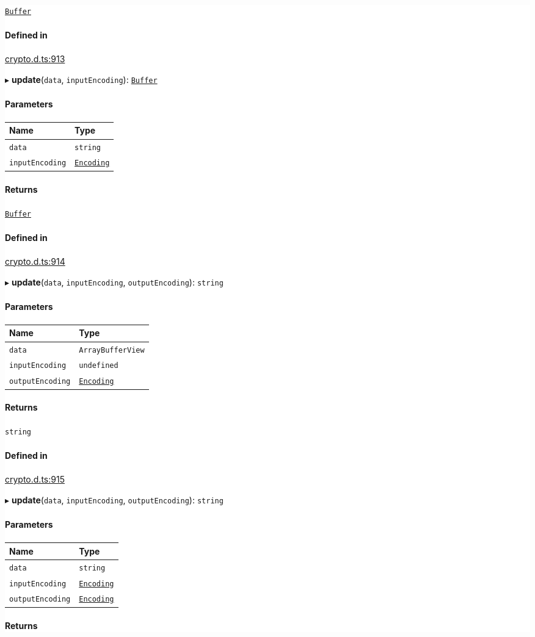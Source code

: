 [`Buffer`](../modules/buffer_.md#buffer)

#### Defined in

[crypto.d.ts:913](https://github.com/valgaze/bun-types/blob/5e53f27/crypto.d.ts#L913)

▸ **update**(`data`, `inputEncoding`): [`Buffer`](../modules/buffer_.md#buffer)

#### Parameters

| Name | Type |
| :------ | :------ |
| `data` | `string` |
| `inputEncoding` | [`Encoding`](../modules/crypto_.md#encoding) |

#### Returns

[`Buffer`](../modules/buffer_.md#buffer)

#### Defined in

[crypto.d.ts:914](https://github.com/valgaze/bun-types/blob/5e53f27/crypto.d.ts#L914)

▸ **update**(`data`, `inputEncoding`, `outputEncoding`): `string`

#### Parameters

| Name | Type |
| :------ | :------ |
| `data` | `ArrayBufferView` |
| `inputEncoding` | `undefined` |
| `outputEncoding` | [`Encoding`](../modules/crypto_.md#encoding) |

#### Returns

`string`

#### Defined in

[crypto.d.ts:915](https://github.com/valgaze/bun-types/blob/5e53f27/crypto.d.ts#L915)

▸ **update**(`data`, `inputEncoding`, `outputEncoding`): `string`

#### Parameters

| Name | Type |
| :------ | :------ |
| `data` | `string` |
| `inputEncoding` | [`Encoding`](../modules/crypto_.md#encoding) |
| `outputEncoding` | [`Encoding`](../modules/crypto_.md#encoding) |

#### Returns

